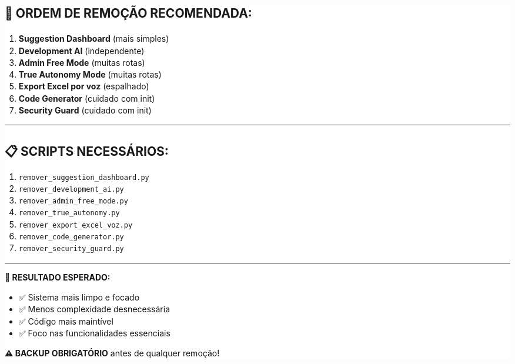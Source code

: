 ## 🎯 **ORDEM DE REMOÇÃO RECOMENDADA:**

1. **Suggestion Dashboard** (mais simples)
2. **Development AI** (independente)
3. **Admin Free Mode** (muitas rotas)
4. **True Autonomy Mode** (muitas rotas)
5. **Export Excel por voz** (espalhado)
6. **Code Generator** (cuidado com init)
7. **Security Guard** (cuidado com init)

---

## 📋 **SCRIPTS NECESSÁRIOS:**

1. `remover_suggestion_dashboard.py`
2. `remover_development_ai.py`
3. `remover_admin_free_mode.py`
4. `remover_true_autonomy.py`
5. `remover_export_excel_voz.py`
6. `remover_code_generator.py`
7. `remover_security_guard.py`

---

**🎉 RESULTADO ESPERADO:**
- ✅ Sistema mais limpo e focado
- ✅ Menos complexidade desnecessária  
- ✅ Código mais maintível
- ✅ Foco nas funcionalidades essenciais

**⚠️ BACKUP OBRIGATÓRIO** antes de qualquer remoção! 